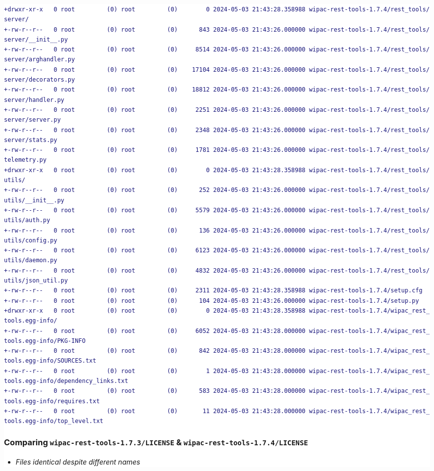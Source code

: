 ```diff
+drwxr-xr-x   0 root         (0) root         (0)        0 2024-05-03 21:43:28.358988 wipac-rest-tools-1.7.4/rest_tools/server/
+-rw-r--r--   0 root         (0) root         (0)      843 2024-05-03 21:43:26.000000 wipac-rest-tools-1.7.4/rest_tools/server/__init__.py
+-rw-r--r--   0 root         (0) root         (0)     8514 2024-05-03 21:43:26.000000 wipac-rest-tools-1.7.4/rest_tools/server/arghandler.py
+-rw-r--r--   0 root         (0) root         (0)    17104 2024-05-03 21:43:26.000000 wipac-rest-tools-1.7.4/rest_tools/server/decorators.py
+-rw-r--r--   0 root         (0) root         (0)    18812 2024-05-03 21:43:26.000000 wipac-rest-tools-1.7.4/rest_tools/server/handler.py
+-rw-r--r--   0 root         (0) root         (0)     2251 2024-05-03 21:43:26.000000 wipac-rest-tools-1.7.4/rest_tools/server/server.py
+-rw-r--r--   0 root         (0) root         (0)     2348 2024-05-03 21:43:26.000000 wipac-rest-tools-1.7.4/rest_tools/server/stats.py
+-rw-r--r--   0 root         (0) root         (0)     1781 2024-05-03 21:43:26.000000 wipac-rest-tools-1.7.4/rest_tools/telemetry.py
+drwxr-xr-x   0 root         (0) root         (0)        0 2024-05-03 21:43:28.358988 wipac-rest-tools-1.7.4/rest_tools/utils/
+-rw-r--r--   0 root         (0) root         (0)      252 2024-05-03 21:43:26.000000 wipac-rest-tools-1.7.4/rest_tools/utils/__init__.py
+-rw-r--r--   0 root         (0) root         (0)     5579 2024-05-03 21:43:26.000000 wipac-rest-tools-1.7.4/rest_tools/utils/auth.py
+-rw-r--r--   0 root         (0) root         (0)      136 2024-05-03 21:43:26.000000 wipac-rest-tools-1.7.4/rest_tools/utils/config.py
+-rw-r--r--   0 root         (0) root         (0)     6123 2024-05-03 21:43:26.000000 wipac-rest-tools-1.7.4/rest_tools/utils/daemon.py
+-rw-r--r--   0 root         (0) root         (0)     4832 2024-05-03 21:43:26.000000 wipac-rest-tools-1.7.4/rest_tools/utils/json_util.py
+-rw-r--r--   0 root         (0) root         (0)     2311 2024-05-03 21:43:28.358988 wipac-rest-tools-1.7.4/setup.cfg
+-rw-r--r--   0 root         (0) root         (0)      104 2024-05-03 21:43:26.000000 wipac-rest-tools-1.7.4/setup.py
+drwxr-xr-x   0 root         (0) root         (0)        0 2024-05-03 21:43:28.358988 wipac-rest-tools-1.7.4/wipac_rest_tools.egg-info/
+-rw-r--r--   0 root         (0) root         (0)     6052 2024-05-03 21:43:28.000000 wipac-rest-tools-1.7.4/wipac_rest_tools.egg-info/PKG-INFO
+-rw-r--r--   0 root         (0) root         (0)      842 2024-05-03 21:43:28.000000 wipac-rest-tools-1.7.4/wipac_rest_tools.egg-info/SOURCES.txt
+-rw-r--r--   0 root         (0) root         (0)        1 2024-05-03 21:43:28.000000 wipac-rest-tools-1.7.4/wipac_rest_tools.egg-info/dependency_links.txt
+-rw-r--r--   0 root         (0) root         (0)      583 2024-05-03 21:43:28.000000 wipac-rest-tools-1.7.4/wipac_rest_tools.egg-info/requires.txt
+-rw-r--r--   0 root         (0) root         (0)       11 2024-05-03 21:43:28.000000 wipac-rest-tools-1.7.4/wipac_rest_tools.egg-info/top_level.txt
```

### Comparing `wipac-rest-tools-1.7.3/LICENSE` & `wipac-rest-tools-1.7.4/LICENSE`

 * *Files identical despite different names*
